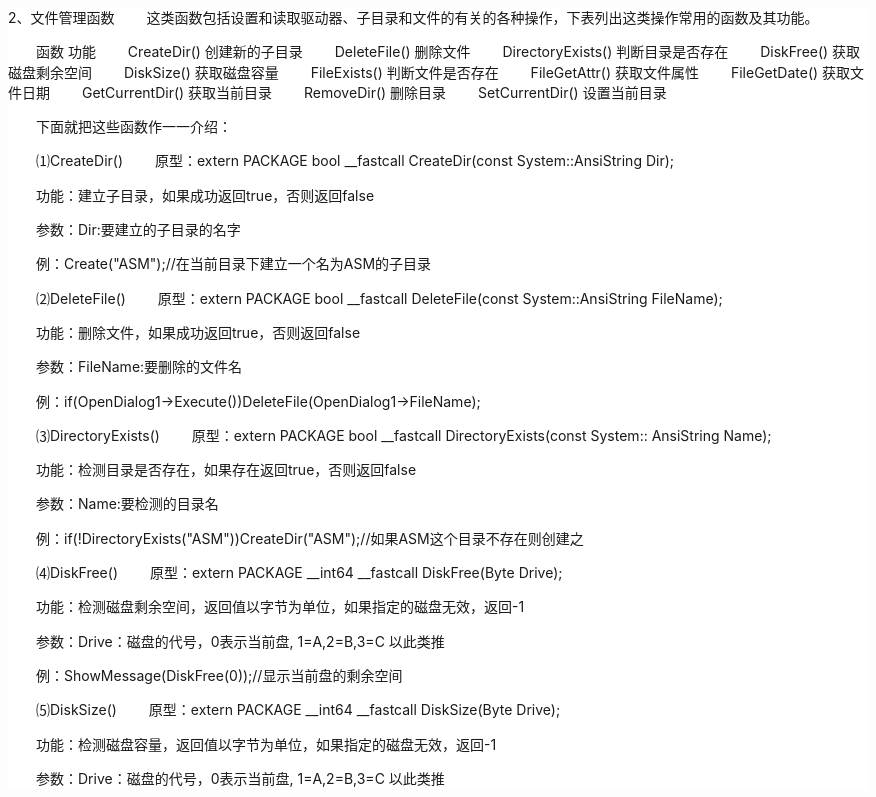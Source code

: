 2、文件管理函数 
　　这类函数包括设置和读取驱动器、子目录和文件的有关的各种操作，下表列出这类操作常用的函数及其功能。

　　函数 功能 
　　CreateDir() 创建新的子目录 
　　DeleteFile() 删除文件 
　　DirectoryExists() 判断目录是否存在 
　　DiskFree() 获取磁盘剩余空间 
　　DiskSize() 获取磁盘容量 
　　FileExists() 判断文件是否存在 
　　FileGetAttr() 获取文件属性 
　　FileGetDate() 获取文件日期 
　　GetCurrentDir() 获取当前目录 
　　RemoveDir() 删除目录 
　　SetCurrentDir() 设置当前目录

　　下面就把这些函数作一一介绍：

　　⑴CreateDir() 
　　原型：extern PACKAGE bool __fastcall CreateDir(const System::AnsiString Dir);

　　功能：建立子目录，如果成功返回true，否则返回false

　　参数：Dir:要建立的子目录的名字

　　例：Create("ASM");//在当前目录下建立一个名为ASM的子目录

　　⑵DeleteFile() 
　　原型：extern PACKAGE bool __fastcall DeleteFile(const System::AnsiString FileName);

　　功能：删除文件，如果成功返回true，否则返回false

　　参数：FileName:要删除的文件名

　　例：if(OpenDialog1->Execute())DeleteFile(OpenDialog1->FileName);

　　⑶DirectoryExists() 
　　原型：extern PACKAGE bool __fastcall DirectoryExists(const System:: AnsiString Name);

　　功能：检测目录是否存在，如果存在返回true，否则返回false

　　参数：Name:要检测的目录名

　　例：if(!DirectoryExists("ASM"))CreateDir("ASM");//如果ASM这个目录不存在则创建之

　　⑷DiskFree() 
　　原型：extern PACKAGE __int64 __fastcall DiskFree(Byte Drive);

　　功能：检测磁盘剩余空间，返回值以字节为单位，如果指定的磁盘无效，返回-1

　　参数：Drive：磁盘的代号，0表示当前盘, 1=A,2=B,3=C 以此类推

　　例：ShowMessage(DiskFree(0));//显示当前盘的剩余空间

　　⑸DiskSize() 
　　原型：extern PACKAGE __int64 __fastcall DiskSize(Byte Drive);

　　功能：检测磁盘容量，返回值以字节为单位，如果指定的磁盘无效，返回-1

　　参数：Drive：磁盘的代号，0表示当前盘, 1=A,2=B,3=C 以此类推
